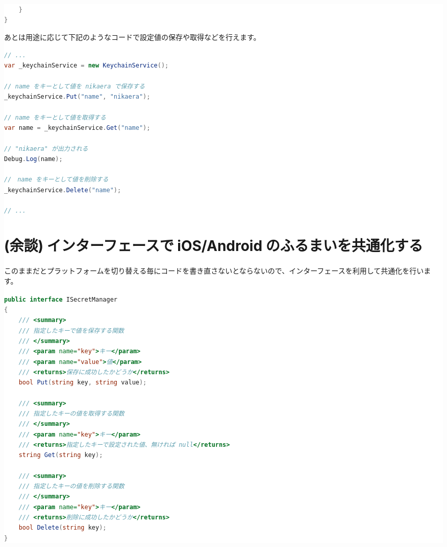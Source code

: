 ```csharp:Assets/Scripts/KeychainService.cs
    }
}

```

あとは用途に応じて下記のようなコードで設定値の保存や取得などを行えます。

```csharp
// ...
var _keychainService = new KeychainService();

// name をキーとして値を nikaera で保存する
_keychainService.Put("name", "nikaera");

// name をキーとして値を取得する
var name = _keychainService.Get("name");

// "nikaera" が出力される
Debug.Log(name);

//　name をキーとして値を削除する
_keychainService.Delete("name");

// ...
```

# (余談) インターフェースで iOS/Android のふるまいを共通化する

このままだとプラットフォームを切り替える毎にコードを書き直さないとならないので、インターフェースを利用して共通化を行います。

```csharp:Assets/Scripts/ISecretManager.cs
public interface ISecretManager
{
    /// <summary>
    /// 指定したキーで値を保存する関数
    /// </summary>
    /// <param name="key">キー</param>
    /// <param name="value">値</param>
    /// <returns>保存に成功したかどうか</returns>
    bool Put(string key, string value); 
    
    /// <summary>
    /// 指定したキーの値を取得する関数
    /// </summary>
    /// <param name="key">キー</param>
    /// <returns>指定したキーで設定された値、無ければ null</returns>
    string Get(string key);
    
    /// <summary>
    /// 指定したキーの値を削除する関数
    /// </summary>
    /// <param name="key">キー</param>
    /// <returns>削除に成功したかどうか</returns>
    bool Delete(string key);
}

```
